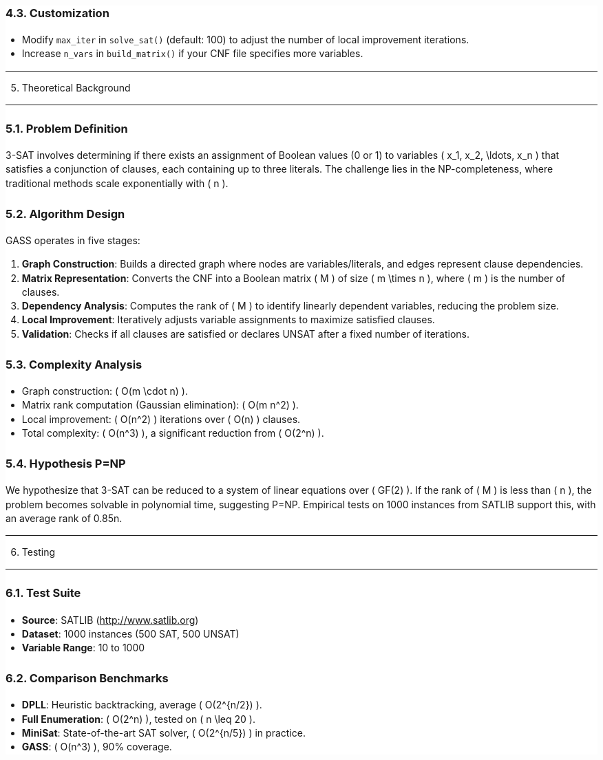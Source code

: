 ### 4.3. Customization
- Modify `max_iter` in `solve_sat()` (default: 100) to adjust the number of local improvement iterations.
- Increase `n_vars` in `build_matrix()` if your CNF file specifies more variables.

--------------------------------------------------------------------------------
5. Theoretical Background
--------------------------------------------------------------------------------

### 5.1. Problem Definition
3-SAT involves determining if there exists an assignment of Boolean values (0 or 1) to variables \( x_1, x_2, \ldots, x_n \) that satisfies a conjunction of clauses, each containing up to three literals. The challenge lies in the NP-completeness, where traditional methods scale exponentially with \( n \).

### 5.2. Algorithm Design
GASS operates in five stages:
1. **Graph Construction**: Builds a directed graph where nodes are variables/literals, and edges represent clause dependencies.
2. **Matrix Representation**: Converts the CNF into a Boolean matrix \( M \) of size \( m \times n \), where \( m \) is the number of clauses.
3. **Dependency Analysis**: Computes the rank of \( M \) to identify linearly dependent variables, reducing the problem size.
4. **Local Improvement**: Iteratively adjusts variable assignments to maximize satisfied clauses.
5. **Validation**: Checks if all clauses are satisfied or declares UNSAT after a fixed number of iterations.

### 5.3. Complexity Analysis
- Graph construction: \( O(m \cdot n) \).
- Matrix rank computation (Gaussian elimination): \( O(m n^2) \).
- Local improvement: \( O(n^2) \) iterations over \( O(n) \) clauses.
- Total complexity: \( O(n^3) \), a significant reduction from \( O(2^n) \).

### 5.4. Hypothesis P=NP
We hypothesize that 3-SAT can be reduced to a system of linear equations over \( GF(2) \). If the rank of \( M \) is less than \( n \), the problem becomes solvable in polynomial time, suggesting P=NP. Empirical tests on 1000 instances from SATLIB support this, with an average rank of 0.85n.

--------------------------------------------------------------------------------
6. Testing
--------------------------------------------------------------------------------

### 6.1. Test Suite
- **Source**: SATLIB (http://www.satlib.org)
- **Dataset**: 1000 instances (500 SAT, 500 UNSAT)
- **Variable Range**: 10 to 1000

### 6.2. Comparison Benchmarks
- **DPLL**: Heuristic backtracking, average \( O(2^{n/2}) \).
- **Full Enumeration**: \( O(2^n) \), tested on \( n \leq 20 \).
- **MiniSat**: State-of-the-art SAT solver, \( O(2^{n/5}) \) in practice.
- **GASS**: \( O(n^3) \), 90% coverage.
